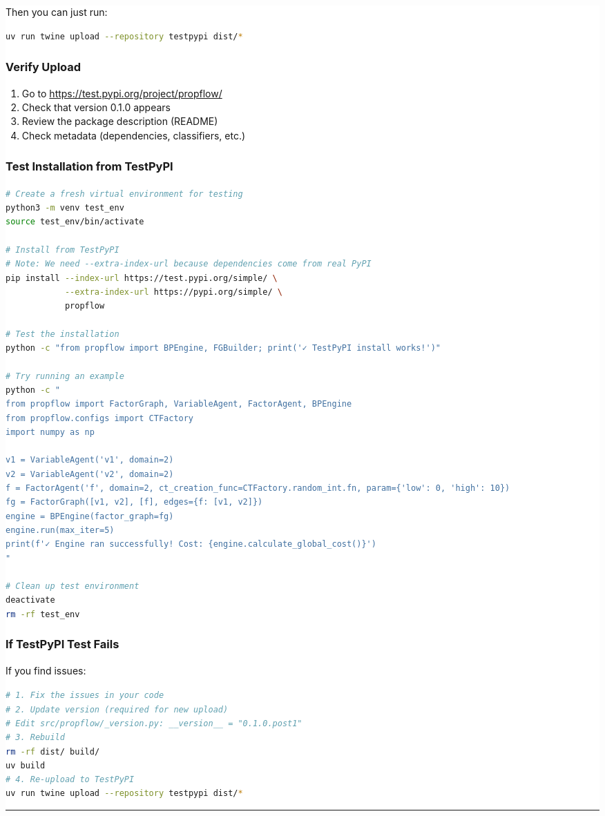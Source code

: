 Then you can just run:
```bash
uv run twine upload --repository testpypi dist/*
```

### Verify Upload
1. Go to https://test.pypi.org/project/propflow/
2. Check that version 0.1.0 appears
3. Review the package description (README)
4. Check metadata (dependencies, classifiers, etc.)

### Test Installation from TestPyPI
```bash
# Create a fresh virtual environment for testing
python3 -m venv test_env
source test_env/bin/activate

# Install from TestPyPI
# Note: We need --extra-index-url because dependencies come from real PyPI
pip install --index-url https://test.pypi.org/simple/ \
            --extra-index-url https://pypi.org/simple/ \
            propflow

# Test the installation
python -c "from propflow import BPEngine, FGBuilder; print('✓ TestPyPI install works!')"

# Try running an example
python -c "
from propflow import FactorGraph, VariableAgent, FactorAgent, BPEngine
from propflow.configs import CTFactory
import numpy as np

v1 = VariableAgent('v1', domain=2)
v2 = VariableAgent('v2', domain=2)
f = FactorAgent('f', domain=2, ct_creation_func=CTFactory.random_int.fn, param={'low': 0, 'high': 10})
fg = FactorGraph([v1, v2], [f], edges={f: [v1, v2]})
engine = BPEngine(factor_graph=fg)
engine.run(max_iter=5)
print(f'✓ Engine ran successfully! Cost: {engine.calculate_global_cost()}')
"

# Clean up test environment
deactivate
rm -rf test_env
```

### If TestPyPI Test Fails
If you find issues:
```bash
# 1. Fix the issues in your code
# 2. Update version (required for new upload)
# Edit src/propflow/_version.py: __version__ = "0.1.0.post1"
# 3. Rebuild
rm -rf dist/ build/
uv build
# 4. Re-upload to TestPyPI
uv run twine upload --repository testpypi dist/*
```

---